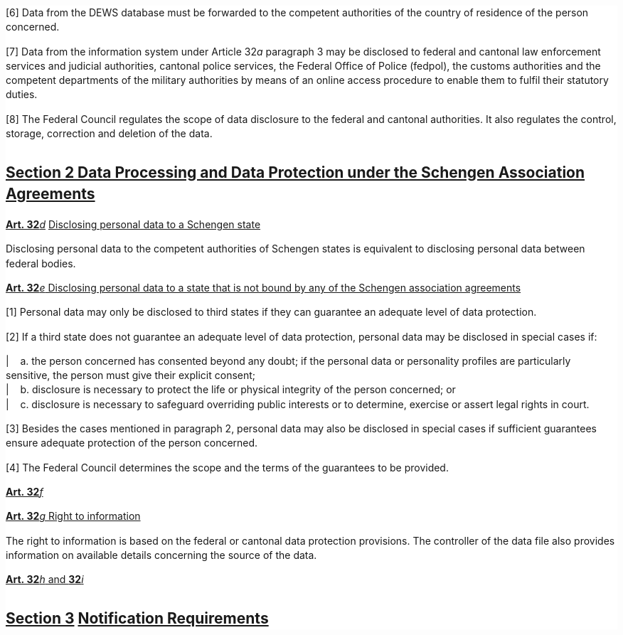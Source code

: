 [6] Data from the DEWS database must be forwarded to the competent authorities of the country of residence of the person concerned.

[7] Data from the information system under Article 32*a* paragraph 3 may be disclosed to federal and cantonal law enforcement services and judicial authorities, cantonal police services, the Federal Office of Police (fedpol), the customs authorities and the competent departments of the military authorities by means of an online access procedure to enable them to fulfil their statutory duties.

[8] The Federal Council regulates the scope of data disclosure to the federal and cantonal authorities. It also regulates the control, storage, correction and deletion of the data.

## [Section 2 Data Processing and Data Protection under the Schengen Association Agreements](https://www.fedlex.admin.ch/eli/cc/1998/2535_2535_2535/en#chap_7_a/sec_2)


[**Art. 32***d*](https://www.fedlex.admin.ch/eli/cc/1998/2535_2535_2535/en#art_32_d) [Disclosing personal data to a Schengen state](https://www.fedlex.admin.ch/eli/cc/1998/2535_2535_2535/en#art_32_d) 

Disclosing personal data to the competent authorities of Schengen states is equivalent to disclosing personal data between federal bodies. 

[**Art. 32***e* Disclosing personal data to a state that is not bound by any of the Schengen association agreements](https://www.fedlex.admin.ch/eli/cc/1998/2535_2535_2535/en#art_32_e) 

[1] Personal data may only be disclosed to third states if they can guarantee an adequate level of data protection. 

[2] If a third state does not guarantee an adequate level of data protection, personal data may be disclosed in special cases if:


|    a. the person concerned has consented beyond any doubt; if the personal data or personality profiles are particularly sensitive, the person must give their explicit consent;  
|    b. disclosure is necessary to protect the life or physical integrity of the person concerned; or  
|    c. disclosure is necessary to safeguard overriding public interests or to determine, exercise or assert legal rights in court.

[3] Besides the cases mentioned in paragraph 2, personal data may also be disclosed in special cases if sufficient guarantees ensure adequate protection of the person concerned.

[4] The Federal Council determines the scope and the terms of the guarantees to be provided.

[**Art. 32***f*](https://www.fedlex.admin.ch/eli/cc/1998/2535_2535_2535/en#art_32_f)

[**Art. 32***g* Right to information](https://www.fedlex.admin.ch/eli/cc/1998/2535_2535_2535/en#art_32_g) 

The right to information is based on the federal or cantonal data protection provisions. The controller of the data file also provides information on available details concerning the source of the data.

[**Art. 32***h* and **32***i*](https://www.fedlex.admin.ch/eli/cc/1998/2535_2535_2535/en#art_32_h) 

## [Section 3](https://www.fedlex.admin.ch/eli/cc/1998/2535_2535_2535/en#chap_7_a/sec_3) [Notification Requirements](https://www.fedlex.admin.ch/eli/cc/1998/2535_2535_2535/en#chap_7_a/sec_3)
